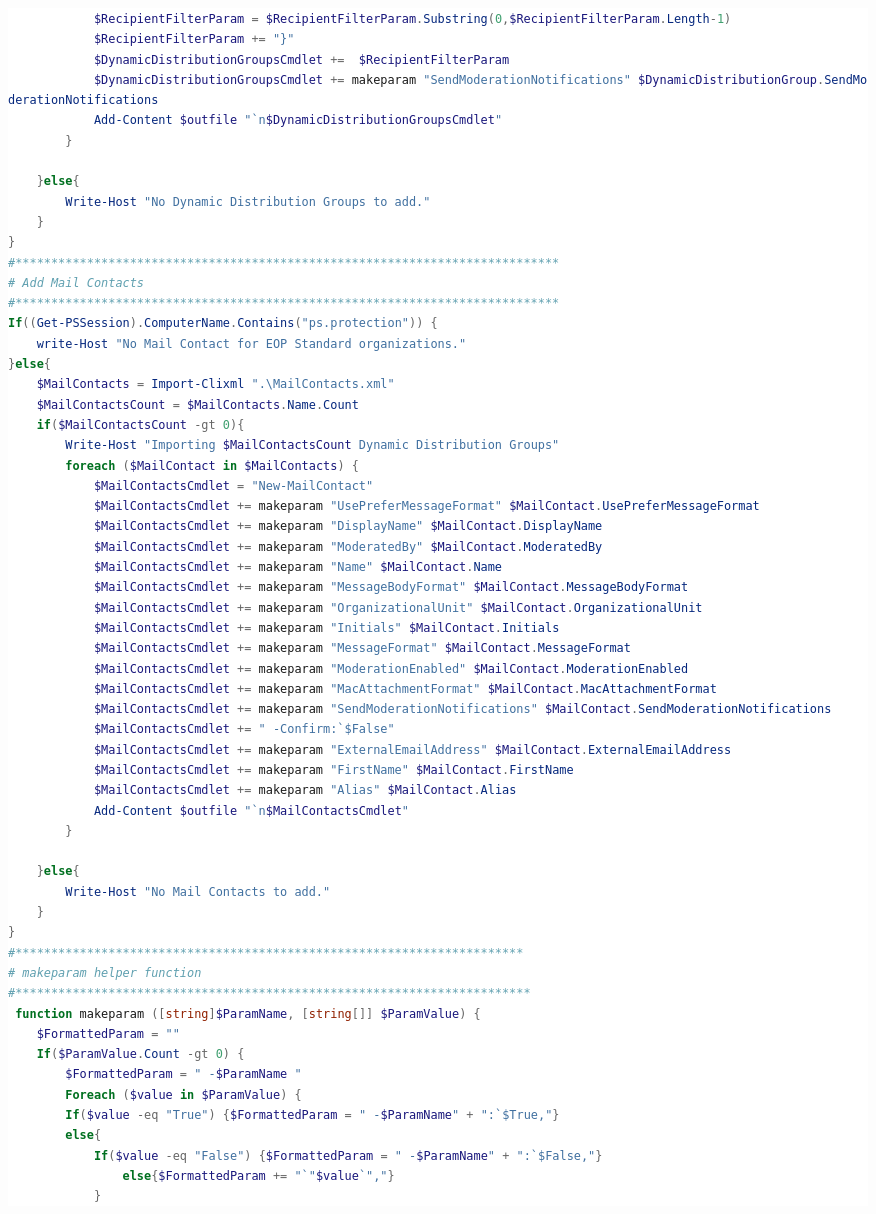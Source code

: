 ```Powershell
            $RecipientFilterParam = $RecipientFilterParam.Substring(0,$RecipientFilterParam.Length-1)
            $RecipientFilterParam += "}"
            $DynamicDistributionGroupsCmdlet +=  $RecipientFilterParam
            $DynamicDistributionGroupsCmdlet += makeparam "SendModerationNotifications" $DynamicDistributionGroup.SendModerationNotifications 
            Add-Content $outfile "`n$DynamicDistributionGroupsCmdlet"
        }
    
    }else{ 
        Write-Host "No Dynamic Distribution Groups to add."
    }
} 
#****************************************************************************
# Add Mail Contacts
#****************************************************************************
If((Get-PSSession).ComputerName.Contains("ps.protection")) {
    write-Host "No Mail Contact for EOP Standard organizations."
}else{
    $MailContacts = Import-Clixml ".\MailContacts.xml"
    $MailContactsCount = $MailContacts.Name.Count
    if($MailContactsCount -gt 0){
        Write-Host "Importing $MailContactsCount Dynamic Distribution Groups"
        foreach ($MailContact in $MailContacts) {
            $MailContactsCmdlet = "New-MailContact" 
            $MailContactsCmdlet += makeparam "UsePreferMessageFormat" $MailContact.UsePreferMessageFormat
            $MailContactsCmdlet += makeparam "DisplayName" $MailContact.DisplayName
            $MailContactsCmdlet += makeparam "ModeratedBy" $MailContact.ModeratedBy
            $MailContactsCmdlet += makeparam "Name" $MailContact.Name
            $MailContactsCmdlet += makeparam "MessageBodyFormat" $MailContact.MessageBodyFormat
            $MailContactsCmdlet += makeparam "OrganizationalUnit" $MailContact.OrganizationalUnit
            $MailContactsCmdlet += makeparam "Initials" $MailContact.Initials
            $MailContactsCmdlet += makeparam "MessageFormat" $MailContact.MessageFormat
            $MailContactsCmdlet += makeparam "ModerationEnabled" $MailContact.ModerationEnabled
            $MailContactsCmdlet += makeparam "MacAttachmentFormat" $MailContact.MacAttachmentFormat
            $MailContactsCmdlet += makeparam "SendModerationNotifications" $MailContact.SendModerationNotifications
            $MailContactsCmdlet += " -Confirm:`$False"
            $MailContactsCmdlet += makeparam "ExternalEmailAddress" $MailContact.ExternalEmailAddress
            $MailContactsCmdlet += makeparam "FirstName" $MailContact.FirstName
            $MailContactsCmdlet += makeparam "Alias" $MailContact.Alias
            Add-Content $outfile "`n$MailContactsCmdlet"
        }
    
    }else{ 
        Write-Host "No Mail Contacts to add."
    }
}
#***********************************************************************
# makeparam helper function
#************************************************************************
 function makeparam ([string]$ParamName, [string[]] $ParamValue) {
    $FormattedParam = ""
    If($ParamValue.Count -gt 0) {
        $FormattedParam = " -$ParamName "
        Foreach ($value in $ParamValue) {
        If($value -eq "True") {$FormattedParam = " -$ParamName" + ":`$True,"}
        else{
            If($value -eq "False") {$FormattedParam = " -$ParamName" + ":`$False,"}
                else{$FormattedParam += "`"$value`","}
            }
```